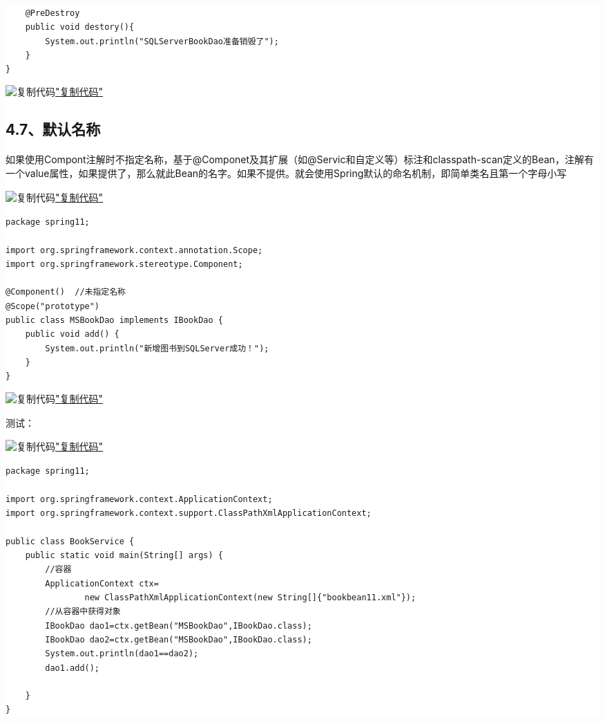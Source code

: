 ```
    @PreDestroy
    public void destory(){
        System.out.println("SQLServerBookDao准备销毁了");
    }
}
```

![复制代码](0.4436995985287042-20220831215811-5ajeh29.png)[&quot;复制代码&quot;]("复制代码")

## 4.7、默认名称

如果使用Compont注解时不指定名称，基于@Componet及其扩展（如@Servic和自定义等）标注和classpath-scan定义的Bean，注解有一个value属性，如果提供了，那么就此Bean的名字。如果不提供。就会使用Spring默认的命名机制，即简单类名且第一个字母小写

![复制代码](0.6237818899477223-20220831215811-036iufb.png)[&quot;复制代码&quot;]("复制代码")

```
package spring11;

import org.springframework.context.annotation.Scope;
import org.springframework.stereotype.Component;

@Component()  //未指定名称
@Scope("prototype")
public class MSBookDao implements IBookDao {
    public void add() {
        System.out.println("新增图书到SQLServer成功！");
    }
}
```

![复制代码](0.17536162588032744-20220831215811-1r1488x.png)[&quot;复制代码&quot;]("复制代码")

测试：

![复制代码](0.8118384932019627-20220831215811-4rf1he6.png)[&quot;复制代码&quot;]("复制代码")

```
package spring11;

import org.springframework.context.ApplicationContext;
import org.springframework.context.support.ClassPathXmlApplicationContext;

public class BookService {
    public static void main(String[] args) {
        //容器
        ApplicationContext ctx=
                new ClassPathXmlApplicationContext(new String[]{"bookbean11.xml"});
        //从容器中获得对象
        IBookDao dao1=ctx.getBean("MSBookDao",IBookDao.class);
        IBookDao dao2=ctx.getBean("MSBookDao",IBookDao.class);
        System.out.println(dao1==dao2);
        dao1.add();

    }
}
```
